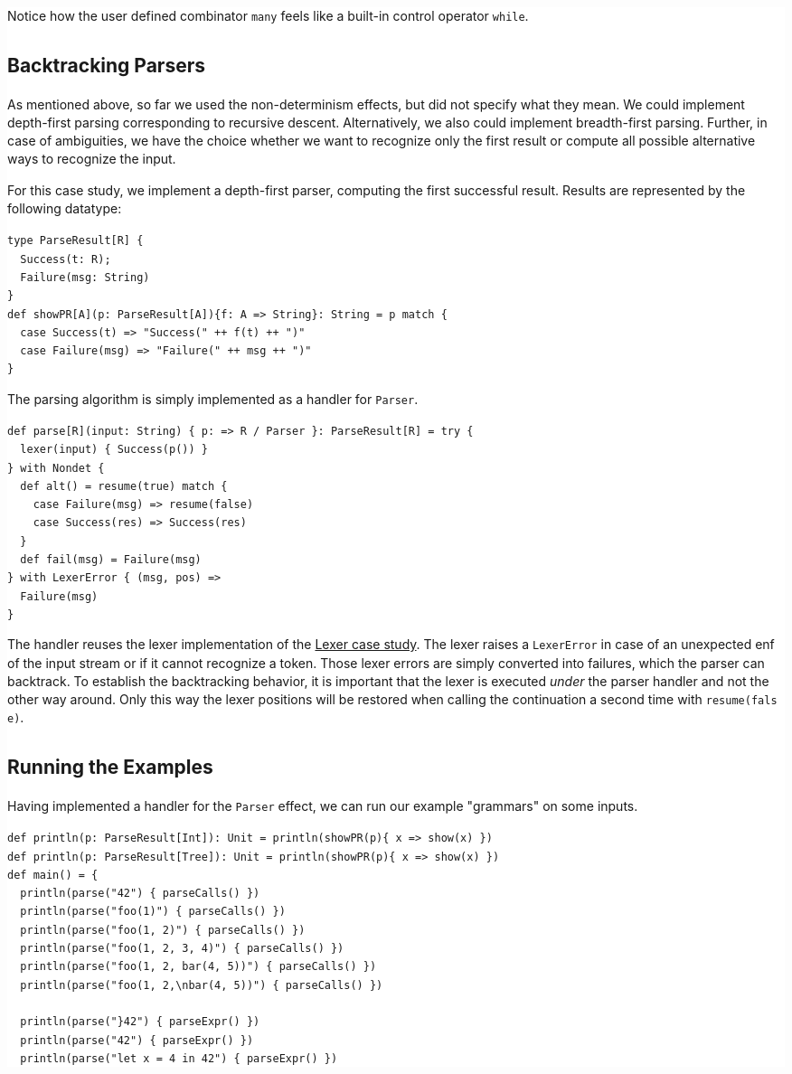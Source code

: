 Notice how the user defined combinator `many` feels like a built-in control operator
`while`.

## Backtracking Parsers
As mentioned above, so far we used the non-determinism effects, but did not specify
what they mean. We could implement depth-first parsing corresponding to recursive descent.
Alternatively, we also could implement breadth-first parsing. Further, in case of
ambiguities, we have the choice whether we want to recognize only the first result
or compute all possible alternative ways to recognize the input.

For this case study, we implement a depth-first parser, computing the first
successful result. Results are represented by the following datatype:
```
type ParseResult[R] {
  Success(t: R);
  Failure(msg: String)
}
def showPR[A](p: ParseResult[A]){f: A => String}: String = p match {
  case Success(t) => "Success(" ++ f(t) ++ ")"
  case Failure(msg) => "Failure(" ++ msg ++ ")"
}
```

The parsing algorithm is simply implemented as a handler for `Parser`.

```
def parse[R](input: String) { p: => R / Parser }: ParseResult[R] = try {
  lexer(input) { Success(p()) }
} with Nondet {
  def alt() = resume(true) match {
    case Failure(msg) => resume(false)
    case Success(res) => Success(res)
  }
  def fail(msg) = Failure(msg)
} with LexerError { (msg, pos) =>
  Failure(msg)
}
```
The handler reuses the lexer implementation of the [Lexer case study](lexer). The lexer
raises a `LexerError` in case of an unexpected enf of the input stream or if it cannot
recognize a token. Those lexer errors are simply converted into failures, which the
parser can backtrack. To establish the backtracking behavior, it is important that the
lexer is executed _under_ the parser handler and not the other way around. Only this way
the lexer positions will be restored when calling the continuation a second time with `resume(false)`.


## Running the Examples
Having implemented a handler for the `Parser` effect, we can run our example "grammars" on some inputs.

```
def println(p: ParseResult[Int]): Unit = println(showPR(p){ x => show(x) })
def println(p: ParseResult[Tree]): Unit = println(showPR(p){ x => show(x) })
def main() = {
  println(parse("42") { parseCalls() })
  println(parse("foo(1)") { parseCalls() })
  println(parse("foo(1, 2)") { parseCalls() })
  println(parse("foo(1, 2, 3, 4)") { parseCalls() })
  println(parse("foo(1, 2, bar(4, 5))") { parseCalls() })
  println(parse("foo(1, 2,\nbar(4, 5))") { parseCalls() })

  println(parse("}42") { parseExpr() })
  println(parse("42") { parseExpr() })
  println(parse("let x = 4 in 42") { parseExpr() })
```